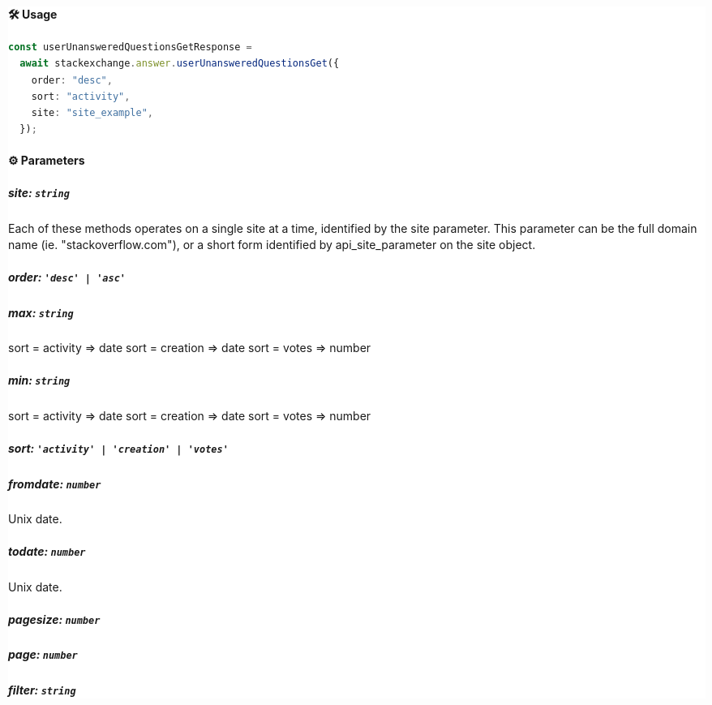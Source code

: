 
#### 🛠️ Usage<a id="🛠️-usage"></a>

```typescript
const userUnansweredQuestionsGetResponse =
  await stackexchange.answer.userUnansweredQuestionsGet({
    order: "desc",
    sort: "activity",
    site: "site_example",
  });
```

#### ⚙️ Parameters<a id="⚙️-parameters"></a>

##### site: `string`<a id="site-string"></a>

Each of these methods operates on a single site at a time, identified by the site parameter. This parameter can be the full domain name (ie. \"stackoverflow.com\"), or a short form identified by api_site_parameter on the site object. 

##### order: `'desc' | 'asc'`<a id="order-desc--asc"></a>

##### max: `string`<a id="max-string"></a>

sort = activity => date sort = creation => date sort = votes => number 

##### min: `string`<a id="min-string"></a>

sort = activity => date sort = creation => date sort = votes => number 

##### sort: `'activity' | 'creation' | 'votes'`<a id="sort-activity--creation--votes"></a>

##### fromdate: `number`<a id="fromdate-number"></a>

Unix date.

##### todate: `number`<a id="todate-number"></a>

Unix date.

##### pagesize: `number`<a id="pagesize-number"></a>

##### page: `number`<a id="page-number"></a>

##### filter: `string`<a id="filter-string"></a>
